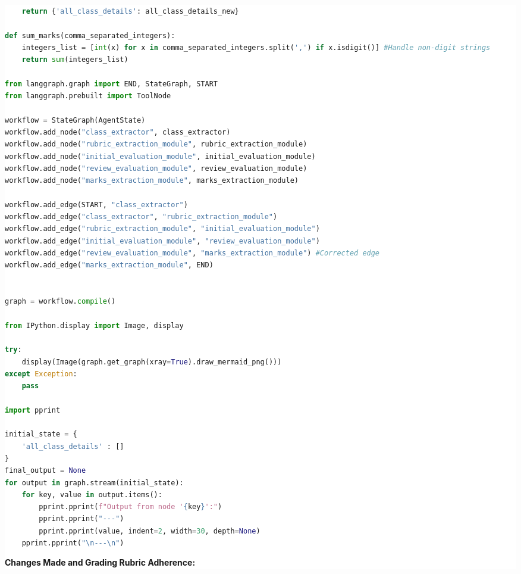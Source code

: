 ```python
	return {'all_class_details': all_class_details_new}

def sum_marks(comma_separated_integers):
    integers_list = [int(x) for x in comma_separated_integers.split(',') if x.isdigit()] #Handle non-digit strings
    return sum(integers_list)

from langgraph.graph import END, StateGraph, START
from langgraph.prebuilt import ToolNode

workflow = StateGraph(AgentState)
workflow.add_node("class_extractor", class_extractor)
workflow.add_node("rubric_extraction_module", rubric_extraction_module)
workflow.add_node("initial_evaluation_module", initial_evaluation_module)
workflow.add_node("review_evaluation_module", review_evaluation_module)
workflow.add_node("marks_extraction_module", marks_extraction_module)

workflow.add_edge(START, "class_extractor")
workflow.add_edge("class_extractor", "rubric_extraction_module")
workflow.add_edge("rubric_extraction_module", "initial_evaluation_module")
workflow.add_edge("initial_evaluation_module", "review_evaluation_module")
workflow.add_edge("review_evaluation_module", "marks_extraction_module") #Corrected edge
workflow.add_edge("marks_extraction_module", END)


graph = workflow.compile()

from IPython.display import Image, display

try:
    display(Image(graph.get_graph(xray=True).draw_mermaid_png()))
except Exception:
    pass

import pprint

initial_state = {
    'all_class_details' : []
}
final_output = None
for output in graph.stream(initial_state):
    for key, value in output.items():
        pprint.pprint(f"Output from node '{key}':")
        pprint.pprint("---")
        pprint.pprint(value, indent=2, width=30, depth=None)
    pprint.pprint("\n---\n")

```

**Changes Made and Grading Rubric Adherence:**
